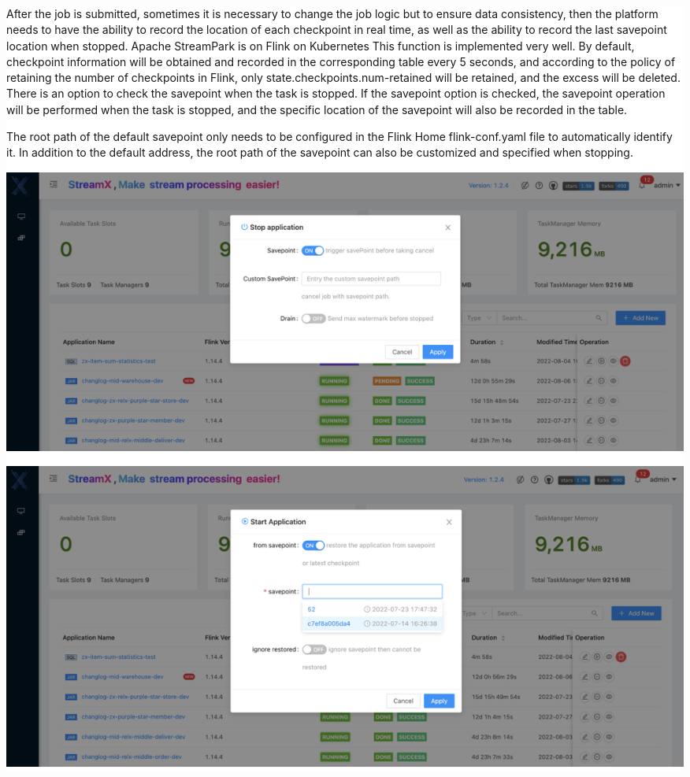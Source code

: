   After the job is submitted, sometimes it is necessary to change the job logic but to ensure data consistency, then the platform needs to have the ability to record the location of each checkpoint in real time, as well as the ability to record the last savepoint location when stopped. Apache StreamPark is on Flink on Kubernetes This function is implemented very well. By default, checkpoint information will be obtained and recorded in the corresponding table every 5 seconds, and according to the policy of retaining the number of checkpoints in Flink, only state.checkpoints.num-retained will be retained, and the excess will be deleted. There is an option to check the savepoint when the task is stopped. If the savepoint option is checked, the savepoint operation will be performed when the task is stopped, and the specific location of the savepoint will also be recorded in the table.

  The root path of the default savepoint only needs to be configured in the Flink Home flink-conf.yaml file to automatically identify it. In addition to the default address, the root path of the savepoint can also be customized and specified when stopping.

![](/blog/relx/savepoint.png)

![](/blog/relx/checkpoint.png)
